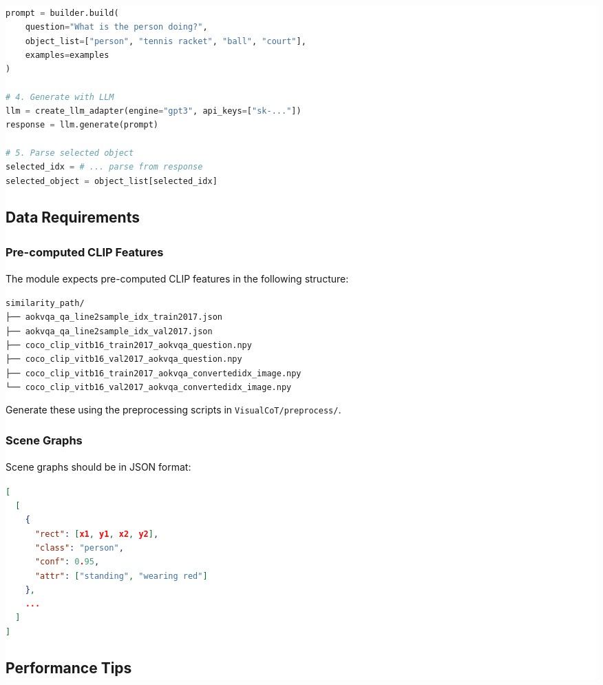 ```python
prompt = builder.build(
    question="What is the person doing?",
    object_list=["person", "tennis racket", "ball", "court"],
    examples=examples
)

# 4. Generate with LLM
llm = create_llm_adapter(engine="gpt3", api_keys=["sk-..."])
response = llm.generate(prompt)

# 5. Parse selected object
selected_idx = # ... parse from response
selected_object = object_list[selected_idx]
```

## Data Requirements

### Pre-computed CLIP Features

The module expects pre-computed CLIP features in the following structure:

```
similarity_path/
├── aokvqa_qa_line2sample_idx_train2017.json
├── aokvqa_qa_line2sample_idx_val2017.json
├── coco_clip_vitb16_train2017_aokvqa_question.npy
├── coco_clip_vitb16_val2017_aokvqa_question.npy
├── coco_clip_vitb16_train2017_aokvqa_convertedidx_image.npy
└── coco_clip_vitb16_val2017_aokvqa_convertedidx_image.npy
```

Generate these using the preprocessing scripts in `VisualCoT/preprocess/`.

### Scene Graphs

Scene graphs should be in JSON format:

```json
[
  [
    {
      "rect": [x1, y1, x2, y2],
      "class": "person",
      "conf": 0.95,
      "attr": ["standing", "wearing red"]
    },
    ...
  ]
]
```

## Performance Tips
